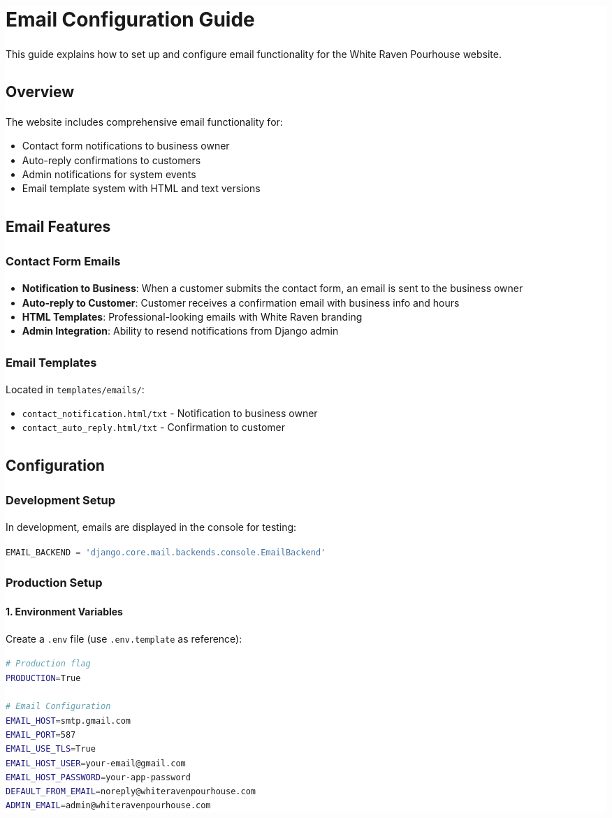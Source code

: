 # Email Configuration Guide

This guide explains how to set up and configure email functionality for the White Raven Pourhouse website.

## Overview

The website includes comprehensive email functionality for:
- Contact form notifications to business owner
- Auto-reply confirmations to customers
- Admin notifications for system events
- Email template system with HTML and text versions

## Email Features

### Contact Form Emails
- **Notification to Business**: When a customer submits the contact form, an email is sent to the business owner
- **Auto-reply to Customer**: Customer receives a confirmation email with business info and hours
- **HTML Templates**: Professional-looking emails with White Raven branding
- **Admin Integration**: Ability to resend notifications from Django admin

### Email Templates
Located in `templates/emails/`:
- `contact_notification.html/txt` - Notification to business owner
- `contact_auto_reply.html/txt` - Confirmation to customer

## Configuration

### Development Setup
In development, emails are displayed in the console for testing:
```python
EMAIL_BACKEND = 'django.core.mail.backends.console.EmailBackend'
```

### Production Setup

#### 1. Environment Variables
Create a `.env` file (use `.env.template` as reference):

```bash
# Production flag
PRODUCTION=True

# Email Configuration
EMAIL_HOST=smtp.gmail.com
EMAIL_PORT=587
EMAIL_USE_TLS=True
EMAIL_HOST_USER=your-email@gmail.com
EMAIL_HOST_PASSWORD=your-app-password
DEFAULT_FROM_EMAIL=noreply@whiteravenpourhouse.com
ADMIN_EMAIL=admin@whiteravenpourhouse.com
```
